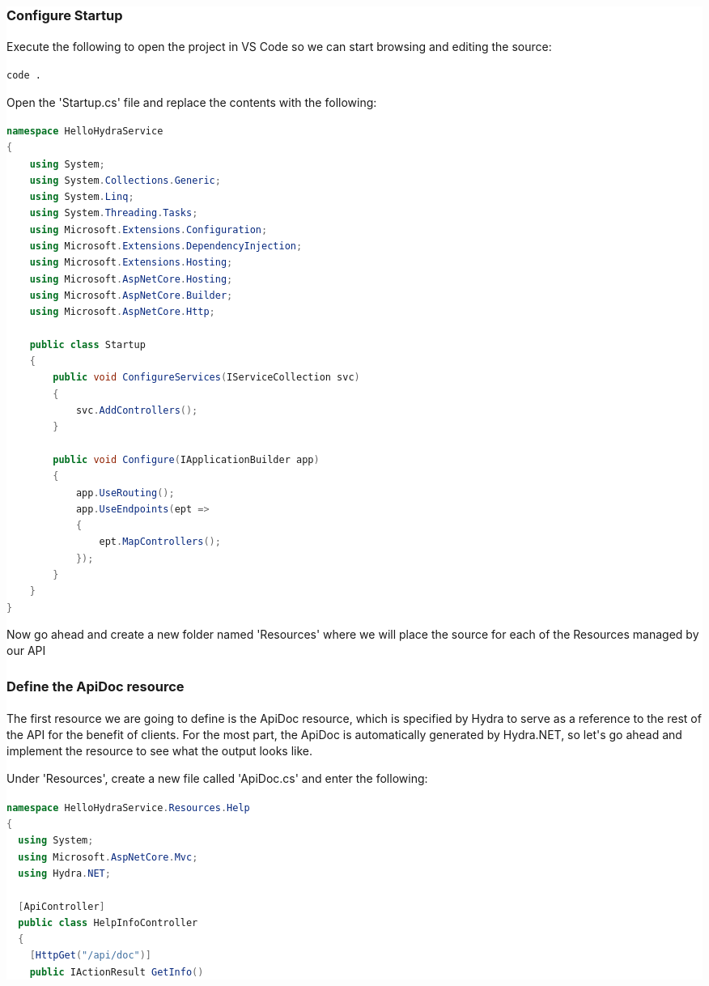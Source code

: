 ### Configure Startup

Execute the following to open the project in VS Code so we can start browsing and editing the source:
```
code .
```

Open the 'Startup.cs' file and replace the contents with the following:
```csharp
namespace HelloHydraService
{
    using System;
    using System.Collections.Generic;
    using System.Linq;
    using System.Threading.Tasks;
    using Microsoft.Extensions.Configuration;
    using Microsoft.Extensions.DependencyInjection;
    using Microsoft.Extensions.Hosting;
    using Microsoft.AspNetCore.Hosting;
    using Microsoft.AspNetCore.Builder;
    using Microsoft.AspNetCore.Http;

    public class Startup
    {
        public void ConfigureServices(IServiceCollection svc)
        {
            svc.AddControllers();
        }

        public void Configure(IApplicationBuilder app)
        {
            app.UseRouting();
            app.UseEndpoints(ept =>
            {
                ept.MapControllers();
            });
        }
    }
}
```

Now go ahead and create a new folder named 'Resources' where we will place the source for each of the Resources managed by our API


### Define the ApiDoc resource

The first resource we are going to define is the ApiDoc resource, which is specified by Hydra to serve as a reference to the rest of the API for the benefit of clients. For the most part, the ApiDoc is automatically generated by Hydra.NET, so let's go ahead and implement the resource to see what the output looks like.

Under 'Resources', create a new file called 'ApiDoc.cs' and enter the following:
```csharp
namespace HelloHydraService.Resources.Help
{
  using System;
  using Microsoft.AspNetCore.Mvc;
  using Hydra.NET;

  [ApiController]
  public class HelpInfoController
  {
    [HttpGet("/api/doc")]
    public IActionResult GetInfo()
```